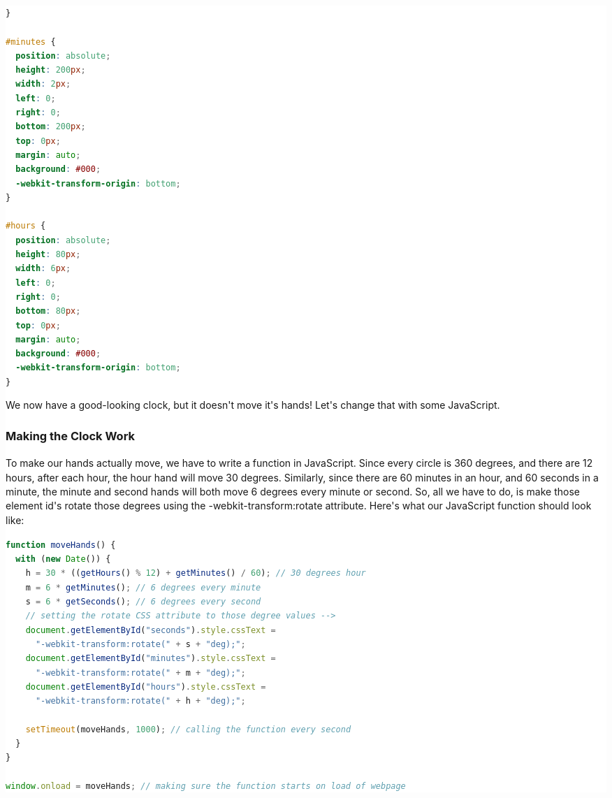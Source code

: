```css
}

#minutes {
  position: absolute;
  height: 200px;
  width: 2px;
  left: 0;
  right: 0;
  bottom: 200px;
  top: 0px;
  margin: auto;
  background: #000;
  -webkit-transform-origin: bottom;
}

#hours {
  position: absolute;
  height: 80px;
  width: 6px;
  left: 0;
  right: 0;
  bottom: 80px;
  top: 0px;
  margin: auto;
  background: #000;
  -webkit-transform-origin: bottom;
}
```

We now have a good-looking clock, but it doesn't move it's hands! Let's change that with some JavaScript.

### Making the Clock Work

To make our hands actually move, we have to write a function in JavaScript. Since every circle is 360 degrees, and there are 12 hours, after each hour, the hour hand will move 30 degrees. Similarly, since there are 60 minutes in an hour, and 60 seconds in a minute, the minute and second hands will both move 6 degrees every minute or second. So, all we have to do, is make those element id's rotate those degrees using the -webkit-transform:rotate attribute. Here's what our JavaScript function should look like:

```js
function moveHands() {
  with (new Date()) {
    h = 30 * ((getHours() % 12) + getMinutes() / 60); // 30 degrees hour
    m = 6 * getMinutes(); // 6 degrees every minute
    s = 6 * getSeconds(); // 6 degrees every second
    // setting the rotate CSS attribute to those degree values -->
    document.getElementById("seconds").style.cssText =
      "-webkit-transform:rotate(" + s + "deg);";
    document.getElementById("minutes").style.cssText =
      "-webkit-transform:rotate(" + m + "deg);";
    document.getElementById("hours").style.cssText =
      "-webkit-transform:rotate(" + h + "deg);";

    setTimeout(moveHands, 1000); // calling the function every second
  }
}

window.onload = moveHands; // making sure the function starts on load of webpage
```
